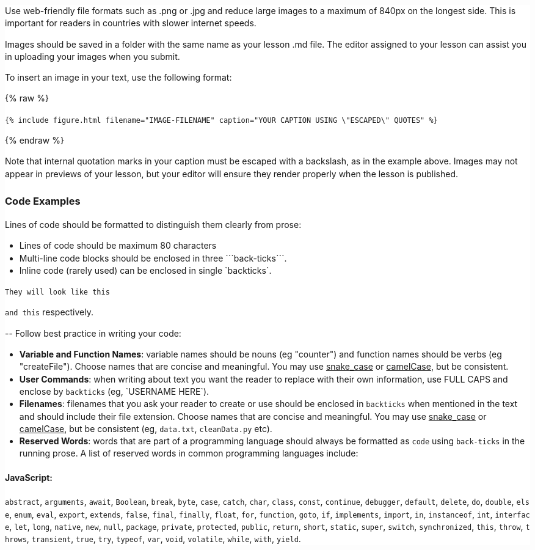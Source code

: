 Use web-friendly file formats such as .png or .jpg and reduce large images to a maximum of 840px on the longest side. This is important for readers in countries with slower internet speeds.

Images should be saved in a folder with the same name as your lesson .md file. The editor assigned to your lesson can assist you in uploading your images when you submit.

To insert an image in your text, use the following format:

{% raw %}
``` markdown
{% include figure.html filename="IMAGE-FILENAME" caption="YOUR CAPTION USING \"ESCAPED\" QUOTES" %}
```
{% endraw %}

Note that internal quotation marks in your caption must be escaped with a backslash, as in the example above. Images may not appear in previews of your lesson, but your editor will ensure they render properly when the lesson is published.

### Code Examples
Lines of code should be formatted to distinguish them clearly from prose:

 *	Lines of code should be maximum 80 characters
 *	Multi-line code blocks should be enclosed in three \`\`\`back-ticks\`\`\`.
 *	Inline code (rarely used) can be enclosed in single \`backticks\`.


```
They will look like this
```
`and this` respectively.

--
Follow best practice in writing your code:

*	**Variable and Function Names**: variable names should be nouns (eg "counter") and function names should be verbs (eg "createFile"). Choose names that are concise and meaningful. You may use [snake_case](https://en.wikipedia.org/wiki/Snake_case) or [camelCase](https://en.wikipedia.org/wiki/Camel_case), but be consistent.
*	**User Commands**: when writing about text you want the reader to replace with their own information, use FULL CAPS and enclose by ` backticks ` (eg, \`USERNAME HERE\`).
*	**Filenames**: filenames that you ask your reader to create or use should be enclosed in `backticks` when mentioned in the text and should include their file extension. Choose names that are concise and meaningful. You may use [snake_case](https://en.wikipedia.org/wiki/Snake_case) or [camelCase](https://en.wikipedia.org/wiki/Camel_case), but be consistent (eg, `data.txt`, `cleanData.py` etc).
*	**Reserved Words**: words that are part of a programming language should always be formatted as `code` using `back-ticks` in the running prose. A list of reserved words in common programming languages include:

#### JavaScript:

`abstract`, `arguments`, `await`, `Boolean`, `break`, `byte`, `case`, `catch`, `char`, `class`, `const`, `continue`, `debugger`, `default`, `delete`, `do`, `double`, `else`, `enum`, `eval`, `export`, `extends`, `false`, `final`, `finally`, `float`, `for`, `function`, `goto`, `if`, `implements`, `import`, `in`, `instanceof`, `int`, `interface`, `let`, `long`, `native`, `new`, `null`, `package`, `private`, `protected`, `public`, `return`, `short`, `static`, `super`, `switch`, `synchronized`, `this`, `throw`, `throws`, `transient`, `true`, `try`, `typeof`, `var`, `void`, `volatile`, `while`, `with`, `yield`.
